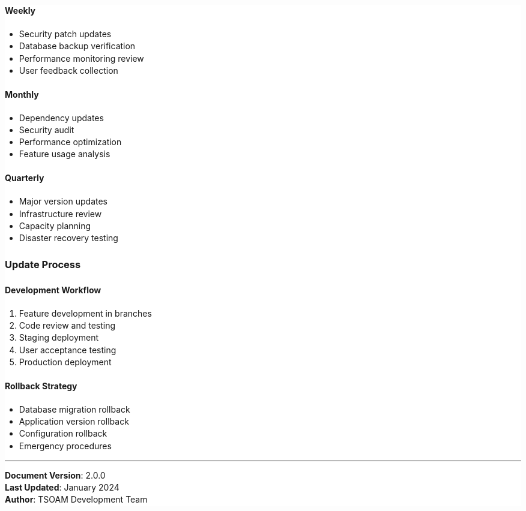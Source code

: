 #### Weekly

- Security patch updates
- Database backup verification
- Performance monitoring review
- User feedback collection

#### Monthly

- Dependency updates
- Security audit
- Performance optimization
- Feature usage analysis

#### Quarterly

- Major version updates
- Infrastructure review
- Capacity planning
- Disaster recovery testing

### Update Process

#### Development Workflow

1. Feature development in branches
2. Code review and testing
3. Staging deployment
4. User acceptance testing
5. Production deployment

#### Rollback Strategy

- Database migration rollback
- Application version rollback
- Configuration rollback
- Emergency procedures

---

**Document Version**: 2.0.0  
**Last Updated**: January 2024  
**Author**: TSOAM Development Team
